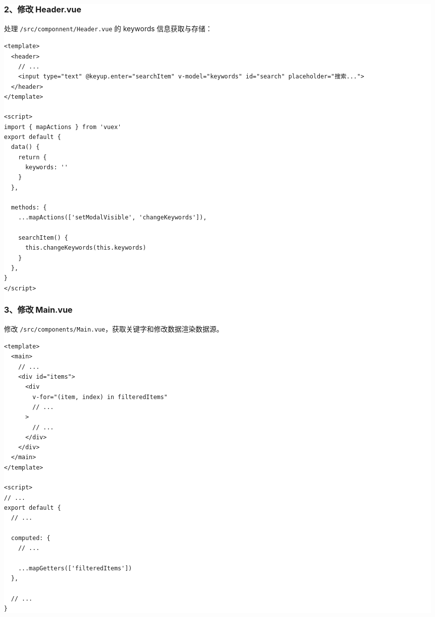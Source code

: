 ### 2、修改 Header.vue

处理 `/src/componnent/Header.vue` 的 keywords 信息获取与存储：

```vue
<template>
  <header>
    // ...
    <input type="text" @keyup.enter="searchItem" v-model="keywords" id="search" placeholder="搜索...">
  </header>
</template>

<script>
import { mapActions } from 'vuex'
export default {
  data() {
    return {
      keywords: ''
    }
  },

  methods: {
    ...mapActions(['setModalVisible', 'changeKeywords']),

    searchItem() {
      this.changeKeywords(this.keywords)
    }
  },
}
</script>
```

### 3、修改 Main.vue

修改 `/src/components/Main.vue`，获取关键字和修改数据渲染数据源。

```vue
<template>
  <main>
    // ...
    <div id="items">
      <div 
        v-for="(item, index) in filteredItems"
        // ...
      >
        // ...
      </div>
    </div>
  </main>
</template>

<script>
// ...
export default {
  // ...

  computed: {
    // ...

    ...mapGetters(['filteredItems'])
  },

  // ...
}
```